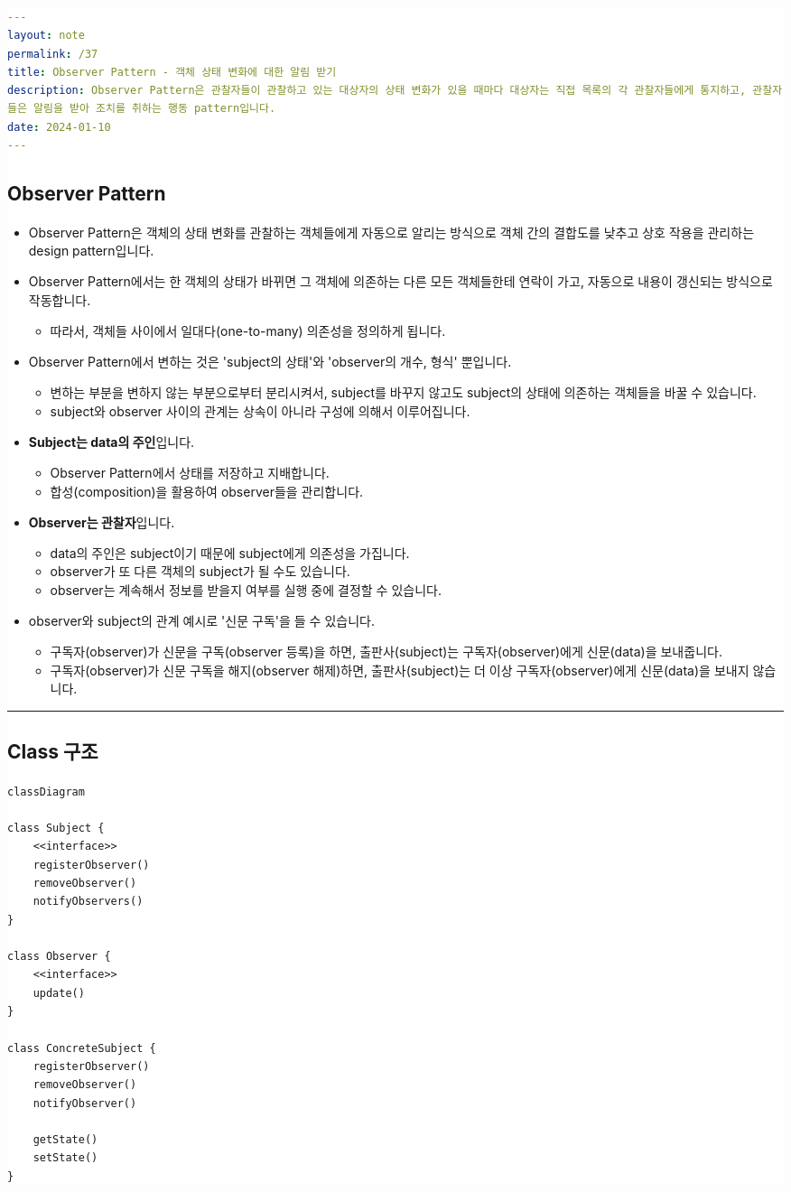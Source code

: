 ```yaml
---
layout: note
permalink: /37
title: Observer Pattern - 객체 상태 변화에 대한 알림 받기
description: Observer Pattern은 관찰자들이 관찰하고 있는 대상자의 상태 변화가 있을 때마다 대상자는 직접 목록의 각 관찰자들에게 통지하고, 관찰자들은 알림을 받아 조치를 취하는 행동 pattern입니다.
date: 2024-01-10
---
```



## Observer Pattern

- Observer Pattern은 객체의 상태 변화를 관찰하는 객체들에게 자동으로 알리는 방식으로 객체 간의 결합도를 낮추고 상호 작용을 관리하는 design pattern입니다.

- Observer Pattern에서는 한 객체의 상태가 바뀌면 그 객체에 의존하는 다른 모든 객체들한테 연락이 가고, 자동으로 내용이 갱신되는 방식으로 작동합니다.
    - 따라서, 객체들 사이에서 일대다(one-to-many) 의존성을 정의하게 됩니다.

- Observer Pattern에서 변하는 것은 'subject의 상태'와 'observer의 개수, 형식' 뿐입니다.
    - 변하는 부분을 변하지 않는 부분으로부터 분리시켜서, subject를 바꾸지 않고도 subject의 상태에 의존하는 객체들을 바꿀 수 있습니다.
    - subject와 observer 사이의 관계는 상속이 아니라 구성에 의해서 이루어집니다.

- **Subject는 data의 주인**입니다.
    - Observer Pattern에서 상태를 저장하고 지배합니다.
    - 합성(composition)을 활용하여 observer들을 관리합니다.

- **Observer는 관찰자**입니다.
    - data의 주인은 subject이기 때문에 subject에게 의존성을 가집니다.
    - observer가 또 다른 객체의 subject가 될 수도 있습니다.
    - observer는 계속해서 정보를 받을지 여부를 실행 중에 결정할 수 있습니다.

- observer와 subject의 관계 예시로 '신문 구독'을 들 수 있습니다.
    - 구독자(observer)가 신문을 구독(observer 등록)을 하면, 출판사(subject)는 구독자(observer)에게 신문(data)을 보내줍니다.
    - 구독자(observer)가 신문 구독을 해지(observer 해제)하면, 출판사(subject)는 더 이상 구독자(observer)에게 신문(data)을 보내지 않습니다.


---


## Class 구조

```mermaid
classDiagram

class Subject {
    <<interface>>
    registerObserver()
    removeObserver()
    notifyObservers()
}

class Observer {
    <<interface>>
    update()
}

class ConcreteSubject {
    registerObserver()
    removeObserver()
    notifyObserver()

    getState()
    setState()
}

```